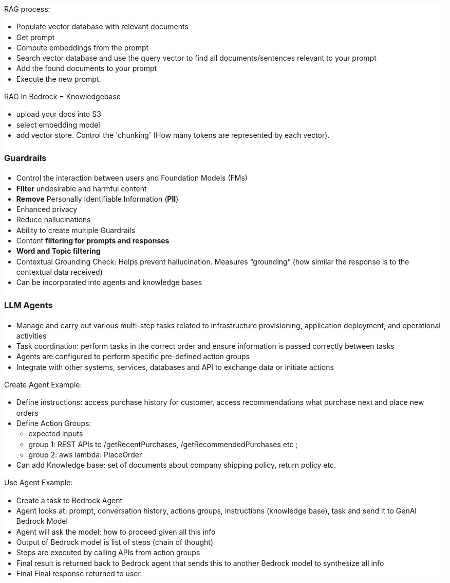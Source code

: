 RAG process:
- Populate vector database with relevant documents
- Get prompt
- Compute embeddings from the prompt
- Search vector database and use the query vector to find all documents/sentences relevant to your prompt
- Add the found documents to your prompt
- Execute the new prompt.

RAG In Bedrock = Knowledgebase
- upload your docs into S3 
- select embedding model
- add vector store. Control the 'chunking' (How many tokens are represented by each vector).

### Guardrails <a id="Guardrails"></a>

- Control the interaction between users and Foundation Models (FMs)
- __Filter__ undesirable and harmful content
- __Remove__ Personally Identifiable Information (__PII__)
- Enhanced privacy
- Reduce hallucinations
- Ability to create multiple Guardrails
- Content __filtering for prompts and responses__
- __Word and Topic filtering__
- Contextual Grounding Check: Helps prevent hallucination. Measures “grounding” (how similar the response is to the contextual data received)
- Can be incorporated into agents and knowledge bases


### LLM Agents <a id="LLMAgents"></a>

- Manage and carry out various multi-step tasks related to infrastructure provisioning, application deployment, and operational activities
- Task coordination: perform tasks in the correct order and ensure information is passed correctly between tasks
- Agents are configured to perform specific pre-defined action groups
- Integrate with other systems, services, databases and API to exchange data or initiate actions

Create Agent Example:
- Define instructions: access purchase history for customer, access recommendations what purchase next and place new orders
- Define Action Groups:
  - expected inputs 
  - group 1: REST APIs to /getRecentPurchases, /getRecommendedPurchases etc ; 
  - group 2: aws lambda: PlaceOrder
- Can add Knowledge base: set of documents about company shipping policy, return policy etc.

Use Agent Example:
- Create a task to Bedrock Agent
- Agent looks at: prompt, conversation history, actions groups, instructions (knowledge base), task and send it to GenAI Bedrock Model
- Agent will ask the model: how to proceed given all this info
- Output of Bedrock model is list of steps (chain of thought)
- Steps are executed by calling APIs from action groups
- Final result is returned back to Bedrock agent that sends this to another Bedrock model to synthesize all info
- Final Final response returned to user.
